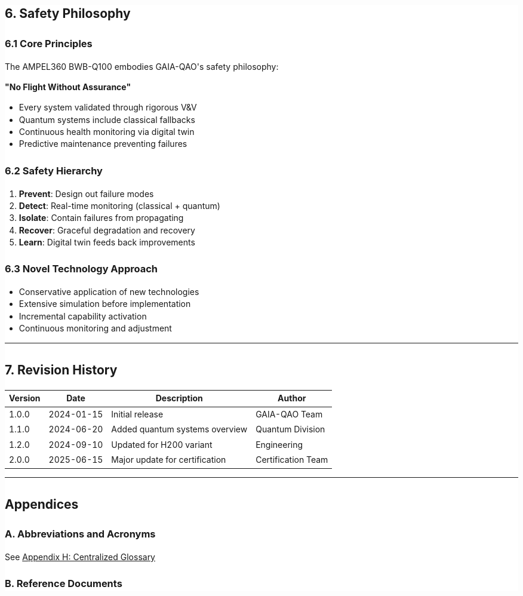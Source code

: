 
## 6. Safety Philosophy

### 6.1 Core Principles

The AMPEL360 BWB-Q100 embodies GAIA-QAO's safety philosophy:

**"No Flight Without Assurance"**
- Every system validated through rigorous V&V
- Quantum systems include classical fallbacks
- Continuous health monitoring via digital twin
- Predictive maintenance preventing failures

### 6.2 Safety Hierarchy

1. **Prevent**: Design out failure modes  
2. **Detect**: Real-time monitoring (classical + quantum)  
3. **Isolate**: Contain failures from propagating  
4. **Recover**: Graceful degradation and recovery  
5. **Learn**: Digital twin feeds back improvements

### 6.3 Novel Technology Approach

- Conservative application of new technologies
- Extensive simulation before implementation
- Incremental capability activation
- Continuous monitoring and adjustment

---

## 7. Revision History

| Version | Date        | Description                      | Author             |
|---------|-------------|----------------------------------|--------------------|
| 1.0.0   | 2024-01-15  | Initial release                  | GAIA-QAO Team      |
| 1.1.0   | 2024-06-20  | Added quantum systems overview   | Quantum Division   |
| 1.2.0   | 2024-09-10  | Updated for H200 variant         | Engineering        |
| 2.0.0   | 2025-06-15  | Major update for certification   | Certification Team |

---

## Appendices

### A. Abbreviations and Acronyms
See [Appendix H: Centralized Glossary](../../../appendices/appendix-h-glossary.md)

### B. Reference Documents
